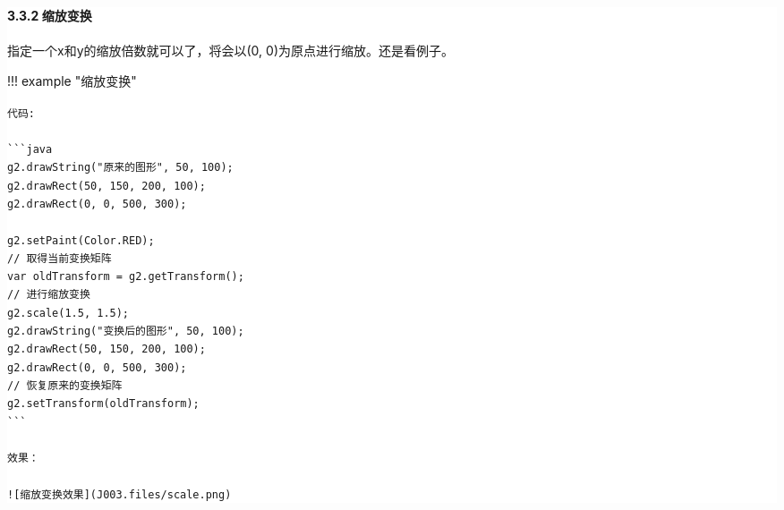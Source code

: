 #### 3.3.2 缩放变换

指定一个x和y的缩放倍数就可以了，将会以(0, 0)为原点进行缩放。还是看例子。

!!! example "缩放变换"

    代码:

    ```java
    g2.drawString("原来的图形", 50, 100);
    g2.drawRect(50, 150, 200, 100);
    g2.drawRect(0, 0, 500, 300);

    g2.setPaint(Color.RED);
    // 取得当前变换矩阵
    var oldTransform = g2.getTransform();
    // 进行缩放变换
    g2.scale(1.5, 1.5);
    g2.drawString("变换后的图形", 50, 100);
    g2.drawRect(50, 150, 200, 100);
    g2.drawRect(0, 0, 500, 300);
    // 恢复原来的变换矩阵
    g2.setTransform(oldTransform);
    ```

    效果：

    ![缩放变换效果](J003.files/scale.png)
